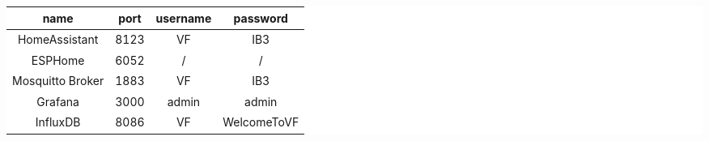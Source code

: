 | name             | port | username |password    |
|:----------------:|:----:|:--------:|:----------:|
| HomeAssistant    | 8123 | VF       | IB3        |
| ESPHome          | 6052 | /        | /          |
| Mosquitto Broker | 1883 | VF       | IB3        |
| Grafana          | 3000 | admin    | admin      |
| InfluxDB         | 8086 | VF       | WelcomeToVF|
